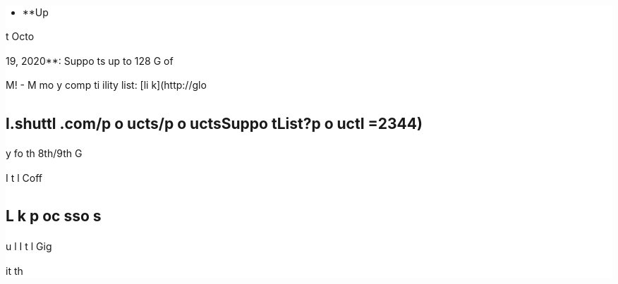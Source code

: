 
- **Up

t
 Octo


 19, 2020**: Suppo
ts up to 128 G
 of 

M!
    - M
mo
y comp
ti
ility list: [li
k](http://glo

l.shuttl
.com/p
o
ucts/p
o
uctsSuppo
tList?p
o
uctI
=2344)
- 



y fo
 th
 8th/9th G

 I
t
l Coff

 L
k
 p
oc
sso
s
- 
u
l I
t
l Gig

it 
th

